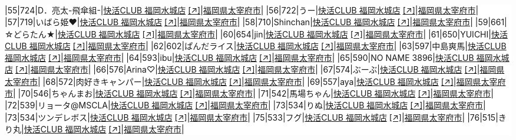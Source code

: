 |55|724|<span class="rank-name-dl">D．亮太-飛傘組-</span>|<a href="/darts/rank/shops/c7effd258dd6f024790ab824ce8730e5.html">快活CLUB 福岡水城店</a> <a href="https://search.dartslive.com/jp/shop/c7effd258dd6f024790ab824ce8730e5">[↗]</a>|<a href="/darts/rank/福岡県/太宰府市">福岡県太宰府市</a>|
|56|722|<span class="rank-name-dl">うー</span>|<a href="/darts/rank/shops/c7effd258dd6f024790ab824ce8730e5.html">快活CLUB 福岡水城店</a> <a href="https://search.dartslive.com/jp/shop/c7effd258dd6f024790ab824ce8730e5">[↗]</a>|<a href="/darts/rank/福岡県/太宰府市">福岡県太宰府市</a>|
|57|719|<span class="rank-name-dl">いばら姫❤️</span>|<a href="/darts/rank/shops/c7effd258dd6f024790ab824ce8730e5.html">快活CLUB 福岡水城店</a> <a href="https://search.dartslive.com/jp/shop/c7effd258dd6f024790ab824ce8730e5">[↗]</a>|<a href="/darts/rank/福岡県/太宰府市">福岡県太宰府市</a>|
|58|710|<span class="rank-name-dl">Shinchan</span>|<a href="/darts/rank/shops/c7effd258dd6f024790ab824ce8730e5.html">快活CLUB 福岡水城店</a> <a href="https://search.dartslive.com/jp/shop/c7effd258dd6f024790ab824ce8730e5">[↗]</a>|<a href="/darts/rank/福岡県/太宰府市">福岡県太宰府市</a>|
|59|661|<span class="rank-name-dl">☆どらたん★</span>|<a href="/darts/rank/shops/c7effd258dd6f024790ab824ce8730e5.html">快活CLUB 福岡水城店</a> <a href="https://search.dartslive.com/jp/shop/c7effd258dd6f024790ab824ce8730e5">[↗]</a>|<a href="/darts/rank/福岡県/太宰府市">福岡県太宰府市</a>|
|60|654|<span class="rank-name-dl">jin</span>|<a href="/darts/rank/shops/c7effd258dd6f024790ab824ce8730e5.html">快活CLUB 福岡水城店</a> <a href="https://search.dartslive.com/jp/shop/c7effd258dd6f024790ab824ce8730e5">[↗]</a>|<a href="/darts/rank/福岡県/太宰府市">福岡県太宰府市</a>|
|61|650|<span class="rank-name-dl">YUICHI</span>|<a href="/darts/rank/shops/c7effd258dd6f024790ab824ce8730e5.html">快活CLUB 福岡水城店</a> <a href="https://search.dartslive.com/jp/shop/c7effd258dd6f024790ab824ce8730e5">[↗]</a>|<a href="/darts/rank/福岡県/太宰府市">福岡県太宰府市</a>|
|62|602|<span class="rank-name-dl">ぱんだライス</span>|<a href="/darts/rank/shops/c7effd258dd6f024790ab824ce8730e5.html">快活CLUB 福岡水城店</a> <a href="https://search.dartslive.com/jp/shop/c7effd258dd6f024790ab824ce8730e5">[↗]</a>|<a href="/darts/rank/福岡県/太宰府市">福岡県太宰府市</a>|
|63|597|<span class="rank-name-dl">中島爽馬</span>|<a href="/darts/rank/shops/c7effd258dd6f024790ab824ce8730e5.html">快活CLUB 福岡水城店</a> <a href="https://search.dartslive.com/jp/shop/c7effd258dd6f024790ab824ce8730e5">[↗]</a>|<a href="/darts/rank/福岡県/太宰府市">福岡県太宰府市</a>|
|64|593|<span class="rank-name-dl">ibu</span>|<a href="/darts/rank/shops/c7effd258dd6f024790ab824ce8730e5.html">快活CLUB 福岡水城店</a> <a href="https://search.dartslive.com/jp/shop/c7effd258dd6f024790ab824ce8730e5">[↗]</a>|<a href="/darts/rank/福岡県/太宰府市">福岡県太宰府市</a>|
|65|590|<span class="rank-name-dl">NO NAME 3896</span>|<a href="/darts/rank/shops/c7effd258dd6f024790ab824ce8730e5.html">快活CLUB 福岡水城店</a> <a href="https://search.dartslive.com/jp/shop/c7effd258dd6f024790ab824ce8730e5">[↗]</a>|<a href="/darts/rank/福岡県/太宰府市">福岡県太宰府市</a>|
|66|576|<span class="rank-name-dl">Arina♡</span>|<a href="/darts/rank/shops/c7effd258dd6f024790ab824ce8730e5.html">快活CLUB 福岡水城店</a> <a href="https://search.dartslive.com/jp/shop/c7effd258dd6f024790ab824ce8730e5">[↗]</a>|<a href="/darts/rank/福岡県/太宰府市">福岡県太宰府市</a>|
|67|574|<span class="rank-name-dl">ぶーぶ</span>|<a href="/darts/rank/shops/c7effd258dd6f024790ab824ce8730e5.html">快活CLUB 福岡水城店</a> <a href="https://search.dartslive.com/jp/shop/c7effd258dd6f024790ab824ce8730e5">[↗]</a>|<a href="/darts/rank/福岡県/太宰府市">福岡県太宰府市</a>|
|68|572|<span class="rank-name-dl">肉好きキャンパー</span>|<a href="/darts/rank/shops/c7effd258dd6f024790ab824ce8730e5.html">快活CLUB 福岡水城店</a> <a href="https://search.dartslive.com/jp/shop/c7effd258dd6f024790ab824ce8730e5">[↗]</a>|<a href="/darts/rank/福岡県/太宰府市">福岡県太宰府市</a>|
|69|557|<span class="rank-name-dl">aya</span>|<a href="/darts/rank/shops/c7effd258dd6f024790ab824ce8730e5.html">快活CLUB 福岡水城店</a> <a href="https://search.dartslive.com/jp/shop/c7effd258dd6f024790ab824ce8730e5">[↗]</a>|<a href="/darts/rank/福岡県/太宰府市">福岡県太宰府市</a>|
|70|546|<span class="rank-name-dl">ちゃんまお</span>|<a href="/darts/rank/shops/c7effd258dd6f024790ab824ce8730e5.html">快活CLUB 福岡水城店</a> <a href="https://search.dartslive.com/jp/shop/c7effd258dd6f024790ab824ce8730e5">[↗]</a>|<a href="/darts/rank/福岡県/太宰府市">福岡県太宰府市</a>|
|71|542|<span class="rank-name-dl">馬場ちゃん</span>|<a href="/darts/rank/shops/c7effd258dd6f024790ab824ce8730e5.html">快活CLUB 福岡水城店</a> <a href="https://search.dartslive.com/jp/shop/c7effd258dd6f024790ab824ce8730e5">[↗]</a>|<a href="/darts/rank/福岡県/太宰府市">福岡県太宰府市</a>|
|72|539|<span class="rank-name-dl">リョータ@MSCLA</span>|<a href="/darts/rank/shops/c7effd258dd6f024790ab824ce8730e5.html">快活CLUB 福岡水城店</a> <a href="https://search.dartslive.com/jp/shop/c7effd258dd6f024790ab824ce8730e5">[↗]</a>|<a href="/darts/rank/福岡県/太宰府市">福岡県太宰府市</a>|
|73|534|<span class="rank-name-dl">りぬ</span>|<a href="/darts/rank/shops/c7effd258dd6f024790ab824ce8730e5.html">快活CLUB 福岡水城店</a> <a href="https://search.dartslive.com/jp/shop/c7effd258dd6f024790ab824ce8730e5">[↗]</a>|<a href="/darts/rank/福岡県/太宰府市">福岡県太宰府市</a>|
|73|534|<span class="rank-name-dl">ツンデレボス</span>|<a href="/darts/rank/shops/c7effd258dd6f024790ab824ce8730e5.html">快活CLUB 福岡水城店</a> <a href="https://search.dartslive.com/jp/shop/c7effd258dd6f024790ab824ce8730e5">[↗]</a>|<a href="/darts/rank/福岡県/太宰府市">福岡県太宰府市</a>|
|75|533|<span class="rank-name-dl">フグ</span>|<a href="/darts/rank/shops/c7effd258dd6f024790ab824ce8730e5.html">快活CLUB 福岡水城店</a> <a href="https://search.dartslive.com/jp/shop/c7effd258dd6f024790ab824ce8730e5">[↗]</a>|<a href="/darts/rank/福岡県/太宰府市">福岡県太宰府市</a>|
|76|515|<span class="rank-name-dl">きり丸</span>|<a href="/darts/rank/shops/c7effd258dd6f024790ab824ce8730e5.html">快活CLUB 福岡水城店</a> <a href="https://search.dartslive.com/jp/shop/c7effd258dd6f024790ab824ce8730e5">[↗]</a>|<a href="/darts/rank/福岡県/太宰府市">福岡県太宰府市</a>|